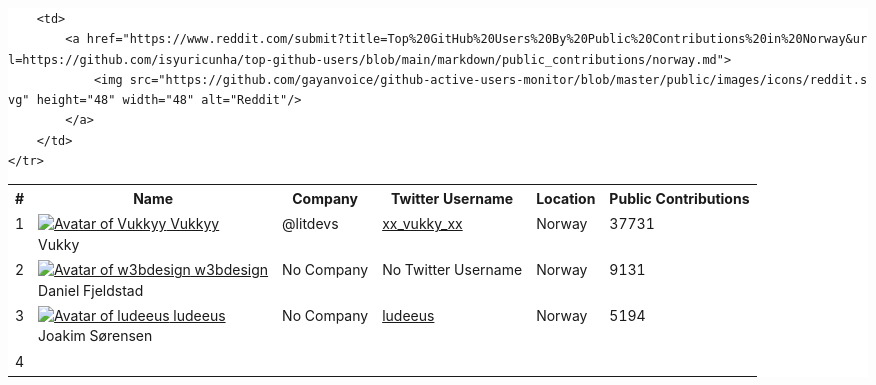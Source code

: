 		<td>
			<a href="https://www.reddit.com/submit?title=Top%20GitHub%20Users%20By%20Public%20Contributions%20in%20Norway&url=https://github.com/isyuricunha/top-github-users/blob/main/markdown/public_contributions/norway.md">
				<img src="https://github.com/gayanvoice/github-active-users-monitor/blob/master/public/images/icons/reddit.svg" height="48" width="48" alt="Reddit"/>
			</a>
		</td>
	</tr>
</table>

<table>
	<tr>
		<th>#</th>
		<th>Name</th>
		<th>Company</th>
		<th>Twitter Username</th>
		<th>Location</th>
		<th>Public Contributions</th>
	</tr>
	<tr>
		<td>1</td>
		<td>
			<a href="https://github.com/Vukkyy">
				<img src="https://avatars.githubusercontent.com/u/46850780?s=72&u=40096050d4e42137b1dc7ea2c24a2f46d9bd8772&v=4" width="24" alt="Avatar of Vukkyy"> Vukkyy
			</a><br/>
			Vukky
		</td>
		<td>@litdevs </td>
		<td><a href="https://twitter.com/xx_vukky_xx">xx_vukky_xx</a></td>
		<td>Norway</td>
		<td>37731</td>
	</tr>
	<tr>
		<td>2</td>
		<td>
			<a href="https://github.com/w3bdesign">
				<img src="https://avatars.githubusercontent.com/u/45217974?s=72&u=ac55af61ca22e4aa34a6e437608a23d0dc2346c4&v=4" width="24" alt="Avatar of w3bdesign"> w3bdesign
			</a><br/>
			Daniel Fjeldstad
		</td>
		<td>No Company</td>
		<td>No Twitter Username</td>
		<td>Norway</td>
		<td>9131</td>
	</tr>
	<tr>
		<td>3</td>
		<td>
			<a href="https://github.com/ludeeus">
				<img src="https://avatars.githubusercontent.com/u/15093472?s=72&u=1843aa89d08884151e176ab57a1bec4b38ed99e8&v=4" width="24" alt="Avatar of ludeeus"> ludeeus
			</a><br/>
			Joakim Sørensen
		</td>
		<td>No Company</td>
		<td><a href="https://twitter.com/ludeeus">ludeeus</a></td>
		<td>Norway</td>
		<td>5194</td>
	</tr>
	<tr>
		<td>4</td>
		<td>
			<a href="https://github.com/zrrrzzt">